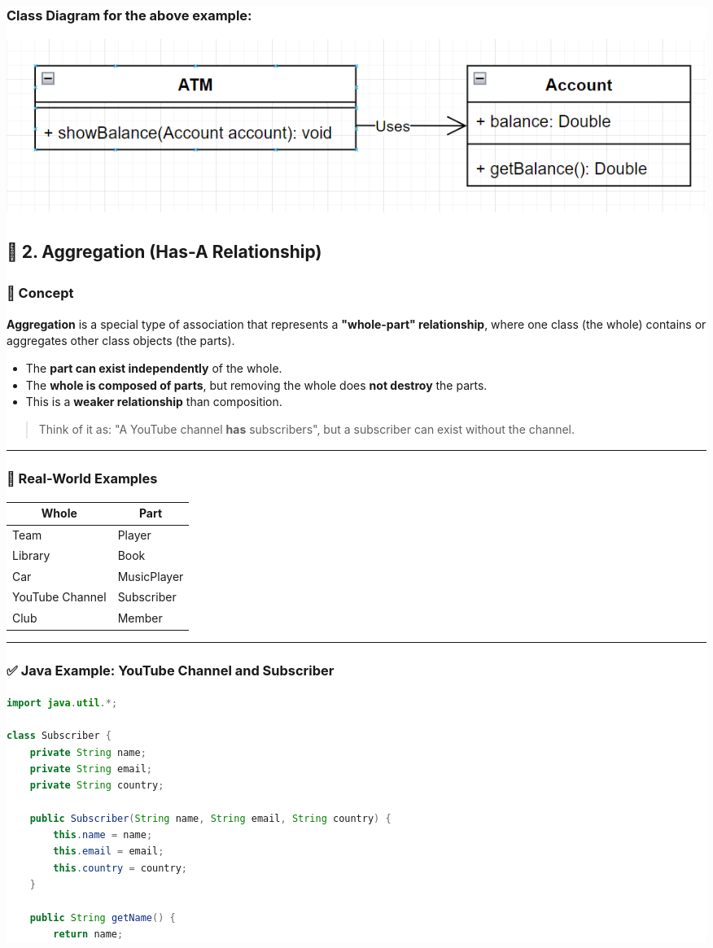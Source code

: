 ### Class Diagram for the above example:

![association](./images/04-assosiation-notation.png)

## 🧩 2. Aggregation (Has-A Relationship)

### 🧠 Concept

**Aggregation** is a special type of association that represents a **"whole-part" relationship**, where one class (the whole) contains or aggregates other class objects (the parts).

- The **part can exist independently** of the whole.
- The **whole is composed of parts**, but removing the whole does **not destroy** the parts.
- This is a **weaker relationship** than composition.

> Think of it as: "A YouTube channel **has** subscribers", but a subscriber can exist without the channel.

---

### 📝 Real-World Examples

| Whole            | Part         |
|------------------|--------------|
| Team             | Player       |
| Library          | Book         |
| Car              | MusicPlayer  |
| YouTube Channel  | Subscriber   |
| Club             | Member       |

---

### ✅ Java Example: YouTube Channel and Subscriber

```java
import java.util.*;

class Subscriber {
    private String name;
    private String email;
    private String country;

    public Subscriber(String name, String email, String country) {
        this.name = name;
        this.email = email;
        this.country = country;
    }

    public String getName() {
        return name;
```